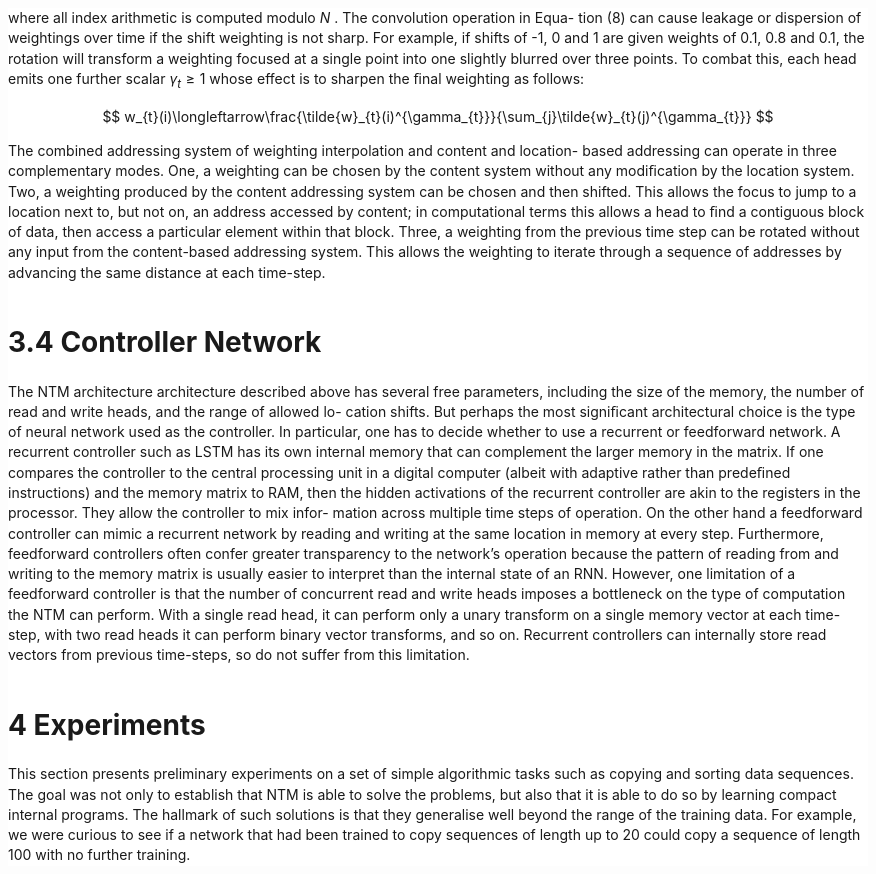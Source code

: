 where all index arithmetic is computed modulo    $N$  . The convolution operation in Equa- tion (8) can cause leakage or dispersion of weightings over time if the shift weighting is not sharp. For example, if shifts of -1, 0 and 1 are given weights of 0.1, 0.8 and 0.1, the rotation will transform a weighting focused at a single point into one slightly blurred over three points. To combat this, each head emits one further scalar  $\gamma_{t}\geq1$   whose effect is to sharpen the ﬁnal weighting as follows:  

$$
w_{t}(i)\longleftarrow\frac{\tilde{w}_{t}(i)^{\gamma_{t}}}{\sum_{j}\tilde{w}_{t}(j)^{\gamma_{t}}}
$$  

The combined addressing system of weighting interpolation and content and location- based addressing can operate in three complementary modes. One, a weighting can be chosen by the content system without any modiﬁcation by the location system. Two, a weighting produced by the content addressing system can be chosen and then shifted. This allows the focus to jump to a location next to, but not on, an address accessed by content; in computational terms this allows a head to ﬁnd a contiguous block of data, then access a particular element within that block. Three, a weighting from the previous time step can be rotated without any input from the content-based addressing system. This allows the weighting to iterate through a sequence of addresses by advancing the same distance at each time-step.  

# 3.4 Controller Network  

The NTM architecture architecture described above has several free parameters, including the size of the memory, the number of read and write heads, and the range of allowed lo- cation shifts. But perhaps the most signiﬁcant architectural choice is the type of neural network used as the controller. In particular, one has to decide whether to use a recurrent or feedforward network. A recurrent controller such as LSTM has its own internal memory that can complement the larger memory in the matrix. If one compares the controller to the central processing unit in a digital computer (albeit with adaptive rather than predeﬁned instructions) and the memory matrix to RAM, then the hidden activations of the recurrent controller are akin to the registers in the processor. They allow the controller to mix infor- mation across multiple time steps of operation. On the other hand a feedforward controller can mimic a recurrent network by reading and writing at the same location in memory at every step. Furthermore, feedforward controllers often confer greater transparency to the network’s operation because the pattern of reading from and writing to the memory matrix is usually easier to interpret than the internal state of an RNN. However, one limitation of a feedforward controller is that the number of concurrent read and write heads imposes a bottleneck on the type of computation the NTM can perform. With a single read head, it can perform only a unary transform on a single memory vector at each time-step, with two read heads it can perform binary vector transforms, and so on. Recurrent controllers can internally store read vectors from previous time-steps, so do not suffer from this limitation.  

# 4 Experiments  

This section presents preliminary experiments on a set of simple algorithmic tasks such as copying and sorting data sequences. The goal was not only to establish that NTM is able to solve the problems, but also that it is able to do so by learning compact internal programs. The hallmark of such solutions is that they generalise well beyond the range of the training data. For example, we were curious to see if a network that had been trained to copy sequences of length up to 20 could copy a sequence of length 100 with no further training.  
